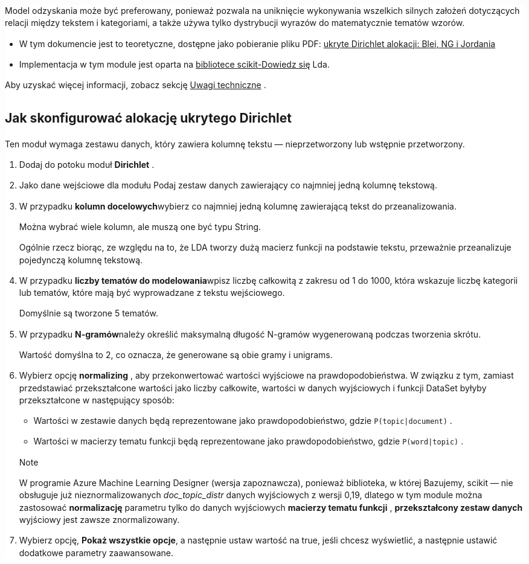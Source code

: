 Model odzyskania może być preferowany, ponieważ pozwala na uniknięcie wykonywania wszelkich silnych założeń dotyczących relacji między tekstem i kategoriami, a także używa tylko dystrybucji wyrazów do matematycznie tematów wzorów.

+ W tym dokumencie jest to teoretyczne, dostępne jako pobieranie pliku PDF: [ukryte Dirichlet alokacji: Blei, NG i Jordania](https://ai.stanford.edu/~ang/papers/nips01-lda.pdf)

+ Implementacja w tym module jest oparta na [bibliotece scikit-Dowiedz się](https://github.com/scikit-learn/scikit-learn/blob/master/sklearn/decomposition/_lda.py) Lda.

Aby uzyskać więcej informacji, zobacz sekcję [Uwagi techniczne](#technical-notes) .

## <a name="how-to-configure-latent-dirichlet-allocation"></a>Jak skonfigurować alokację ukrytego Dirichlet

Ten moduł wymaga zestawu danych, który zawiera kolumnę tekstu — nieprzetworzony lub wstępnie przetworzony.

1. Dodaj do potoku moduł **Dirichlet** .

2. Jako dane wejściowe dla modułu Podaj zestaw danych zawierający co najmniej jedną kolumnę tekstową.

3. W przypadku **kolumn docelowych**wybierz co najmniej jedną kolumnę zawierającą tekst do przeanalizowania.

    Można wybrać wiele kolumn, ale muszą one być typu String.

    Ogólnie rzecz biorąc, ze względu na to, że LDA tworzy dużą macierz funkcji na podstawie tekstu, przeważnie przeanalizuje pojedynczą kolumnę tekstową.

4. W przypadku **liczby tematów do modelowania**wpisz liczbę całkowitą z zakresu od 1 do 1000, która wskazuje liczbę kategorii lub tematów, które mają być wyprowadzane z tekstu wejściowego.

    Domyślnie są tworzone 5 tematów.

5. W przypadku **N-gramów**należy określić maksymalną długość N-gramów wygenerowaną podczas tworzenia skrótu.

    Wartość domyślna to 2, co oznacza, że generowane są obie gramy i unigrams.

6. Wybierz opcję **normalizing** , aby przekonwertować wartości wyjściowe na prawdopodobieństwa. W związku z tym, zamiast przedstawiać przekształcone wartości jako liczby całkowite, wartości w danych wyjściowych i funkcji DataSet byłyby przekształcone w następujący sposób:

    + Wartości w zestawie danych będą reprezentowane jako prawdopodobieństwo, gdzie `P(topic|document)` .

    + Wartości w macierzy tematu funkcji będą reprezentowane jako prawdopodobieństwo, gdzie `P(word|topic)` .

    > [!NOTE] 
    > W programie Azure Machine Learning Designer (wersja zapoznawcza), ponieważ biblioteka, w której Bazujemy, scikit — nie obsługuje już nieznormalizowanych *doc_topic_distr* danych wyjściowych z wersji 0,19, dlatego w tym module można zastosować **normalizację** parametru tylko do danych wyjściowych **macierzy tematu funkcji** , **przekształcony zestaw danych** wyjściowy jest zawsze znormalizowany.

7. Wybierz opcję, **Pokaż wszystkie opcje**, a następnie ustaw wartość na true, jeśli chcesz wyświetlić, a następnie ustawić dodatkowe parametry zaawansowane.
